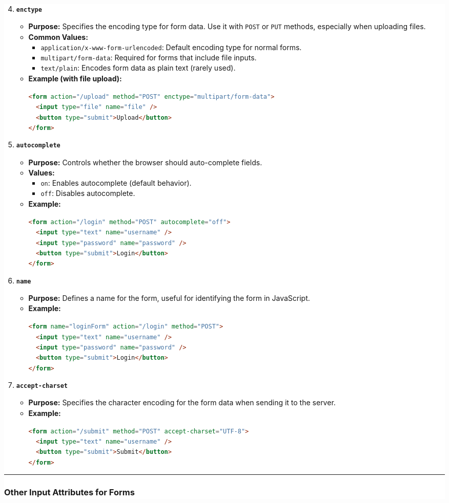 4. **`enctype`**
   - **Purpose:** Specifies the encoding type for form data. Use it with `POST` or `PUT` methods, especially when uploading files.
   - **Common Values:**
     - `application/x-www-form-urlencoded`: Default encoding type for normal forms.
     - `multipart/form-data`: Required for forms that include file inputs.
     - `text/plain`: Encodes form data as plain text (rarely used).
   - **Example (with file upload):**
     ```html
     <form action="/upload" method="POST" enctype="multipart/form-data">
       <input type="file" name="file" />
       <button type="submit">Upload</button>
     </form>
     ```

5. **`autocomplete`**
   - **Purpose:** Controls whether the browser should auto-complete fields.
   - **Values:**
     - `on`: Enables autocomplete (default behavior).
     - `off`: Disables autocomplete.
   - **Example:**
     ```html
     <form action="/login" method="POST" autocomplete="off">
       <input type="text" name="username" />
       <input type="password" name="password" />
       <button type="submit">Login</button>
     </form>
     ```

6. **`name`**
   - **Purpose:** Defines a name for the form, useful for identifying the form in JavaScript.
   - **Example:**
     ```html
     <form name="loginForm" action="/login" method="POST">
       <input type="text" name="username" />
       <input type="password" name="password" />
       <button type="submit">Login</button>
     </form>
     ```

7. **`accept-charset`**
   - **Purpose:** Specifies the character encoding for the form data when sending it to the server.
   - **Example:**
     ```html
     <form action="/submit" method="POST" accept-charset="UTF-8">
       <input type="text" name="username" />
       <button type="submit">Submit</button>
     </form>
     ```

---

### **Other Input Attributes for Forms**

